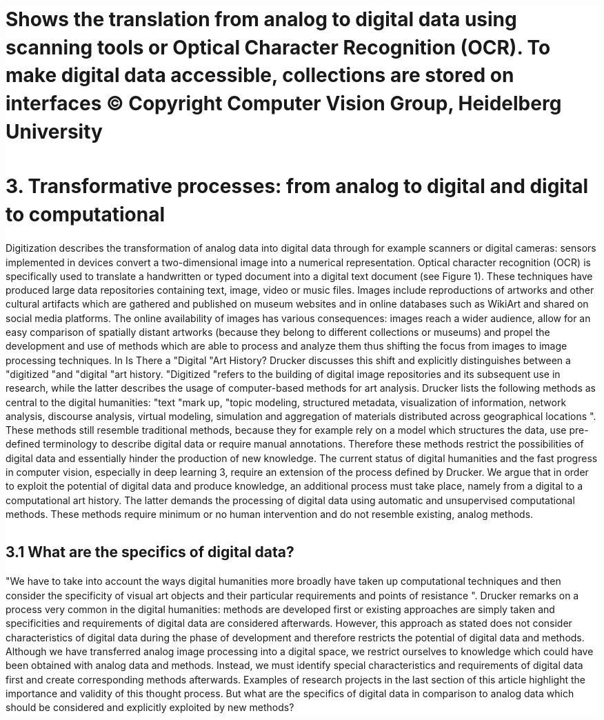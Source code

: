 
# Shows the translation from analog to digital data using scanning tools or Optical Character Recognition (OCR). To make digital data accessible, collections are stored on interfaces © Copyright Computer Vision Group, Heidelberg University 



# 3. Transformative processes: from analog to digital and digital to computational 


Digitization describes the transformation of analog data into digital data through for example scanners or digital cameras: sensors implemented in devices convert a two-dimensional image into a numerical representation. Optical character recognition (OCR) is specifically used to translate a handwritten or typed document into a digital text document (see Figure 1). These techniques have produced large data repositories containing text, image, video or music files. Images include reproductions of artworks and other cultural artifacts which are gathered and published on museum websites and in online databases such as WikiArt and shared on social media platforms. The online availability of images has various consequences: images reach a wider audience, allow for an easy comparison of spatially distant artworks (because they belong to different collections or museums) and propel the development and use of methods which are able to process and analyze them thus shifting the focus from images to image processing techniques. In Is There a "Digital "Art History? Drucker discusses this shift and explicitly distinguishes between a "digitized "and "digital "art history. "Digitized "refers to the building of digital image repositories and its subsequent use in research, while the latter describes the usage of computer-based methods for art analysis. Drucker lists the following methods as central to the digital humanities: "text "mark up, "topic modeling, structured metadata, visualization of information, network analysis, discourse analysis, virtual modeling, simulation and aggregation of materials distributed across geographical locations ". These methods still resemble traditional methods, because they for example rely on a model which structures the data, use pre-defined terminology to describe digital data or require manual annotations. Therefore these methods restrict the possibilities of digital data and essentially hinder the production of new knowledge. The current status of digital humanities and the fast progress in computer vision, especially in deep learning 3, require an extension of the process defined by Drucker. We argue that in order to exploit the potential of digital data and produce knowledge, an additional process must take place, namely from a digital to a computational art history. The latter demands the processing of digital data using automatic and unsupervised computational methods. These methods require minimum or no human intervention and do not resemble existing, analog methods. 


## 3.1 What are the specifics of digital data? 


"We have to take into account the ways digital humanities more broadly have taken up computational techniques and then consider the specificity of visual art objects and their particular requirements and points of resistance ". Drucker remarks on a process very common in the digital humanities: methods are developed first or existing approaches are simply taken and specificities and requirements of digital data are considered afterwards. However, this approach as stated does not consider characteristics of digital data during the phase of development and therefore restricts the potential of digital data and methods. Although we have transferred analog image processing into a digital space, we restrict ourselves to knowledge which could have been obtained with analog data and methods. Instead, we must identify special characteristics and requirements of digital data first and create corresponding methods afterwards. Examples of research projects in the last section of this article highlight the importance and validity of this thought process. But what are the specifics of digital data in comparison to analog data which should be considered and explicitly exploited by new methods? 
